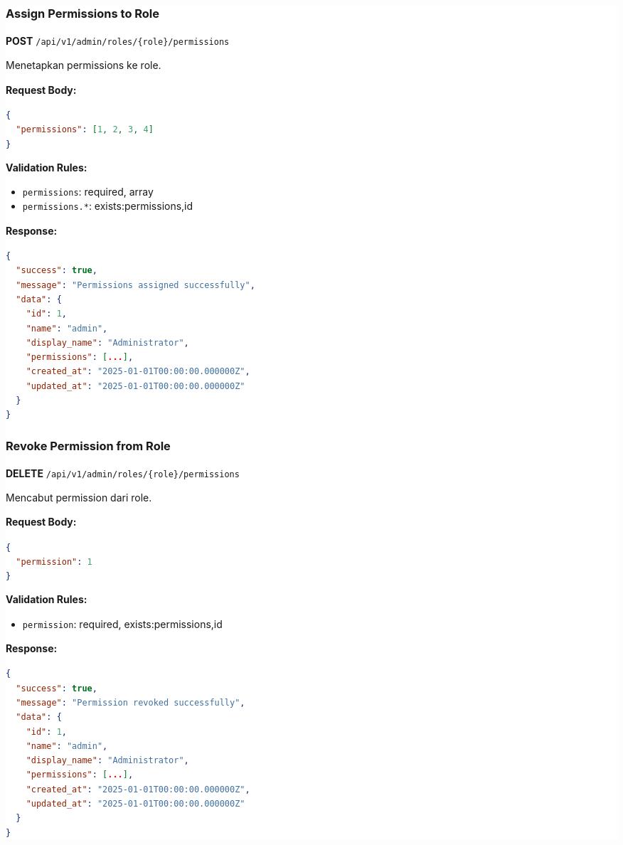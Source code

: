 ### Assign Permissions to Role

**POST** `/api/v1/admin/roles/{role}/permissions`

Menetapkan permissions ke role.

**Request Body:**
```json
{
  "permissions": [1, 2, 3, 4]
}
```

**Validation Rules:**
- `permissions`: required, array
- `permissions.*`: exists:permissions,id

**Response:**
```json
{
  "success": true,
  "message": "Permissions assigned successfully",
  "data": {
    "id": 1,
    "name": "admin",
    "display_name": "Administrator",
    "permissions": [...],
    "created_at": "2025-01-01T00:00:00.000000Z",
    "updated_at": "2025-01-01T00:00:00.000000Z"
  }
}
```

### Revoke Permission from Role

**DELETE** `/api/v1/admin/roles/{role}/permissions`

Mencabut permission dari role.

**Request Body:**
```json
{
  "permission": 1
}
```

**Validation Rules:**
- `permission`: required, exists:permissions,id

**Response:**
```json
{
  "success": true,
  "message": "Permission revoked successfully",
  "data": {
    "id": 1,
    "name": "admin",
    "display_name": "Administrator",
    "permissions": [...],
    "created_at": "2025-01-01T00:00:00.000000Z",
    "updated_at": "2025-01-01T00:00:00.000000Z"
  }
}
```
